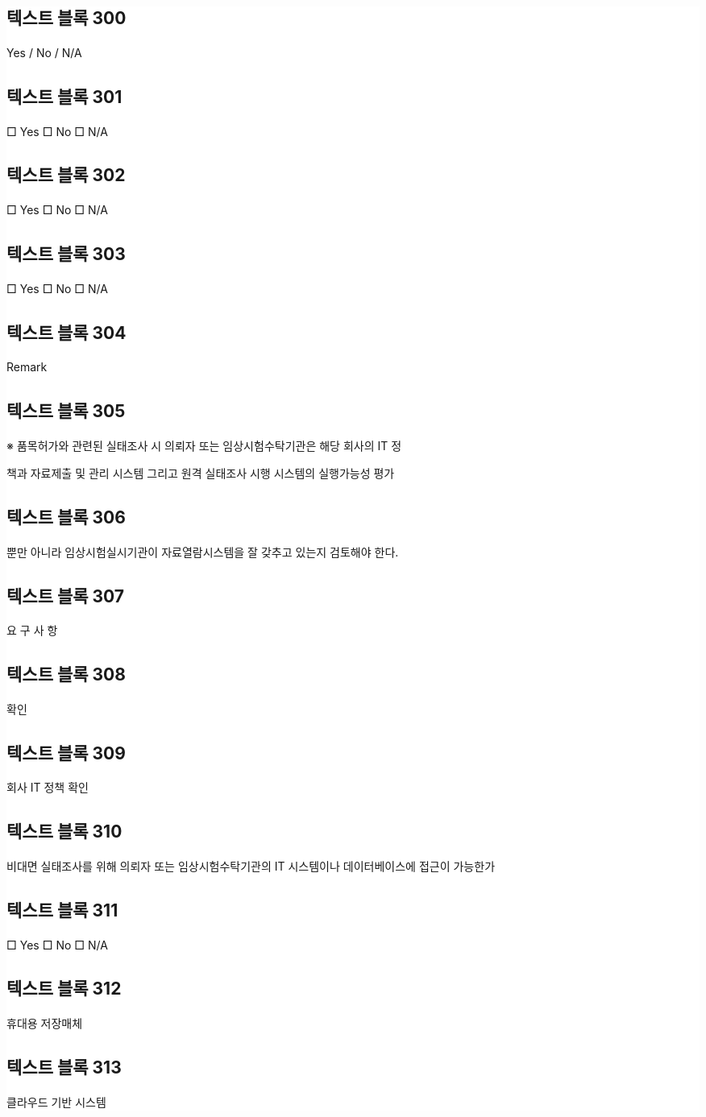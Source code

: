 ## 텍스트 블록 300
Yes / No / N/A

## 텍스트 블록 301
□ Yes □ No □ N/A

## 텍스트 블록 302
□ Yes □ No □ N/A

## 텍스트 블록 303
□ Yes □ No □ N/A

## 텍스트 블록 304
Remark

## 텍스트 블록 305
※ 품목허가와 관련된 실태조사 시 의뢰자 또는 임상시험수탁기관은 해당 회사의 IT 정

책과 자료제출 및 관리 시스템 그리고 원격 실태조사 시행 시스템의 실행가능성 평가

## 텍스트 블록 306
뿐만 아니라 임상시험실시기관이 자료열람시스템을 잘 갖추고 있는지 검토해야 한다.

## 텍스트 블록 307
요 구 사 항

## 텍스트 블록 308
확인

## 텍스트 블록 309
회사 IT 정책 확인

## 텍스트 블록 310
비대면 실태조사를 위해 의뢰자 또는 임상시험수탁기관의 IT 시스템이나 데이터베이스에 접근이 가능한가

## 텍스트 블록 311
□ Yes □ No □ N/A

## 텍스트 블록 312
휴대용 저장매체

## 텍스트 블록 313
클라우드 기반 시스템
